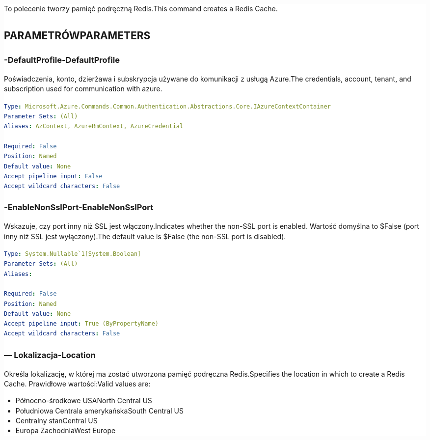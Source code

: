 <span data-ttu-id="1ad78-111">To polecenie tworzy pamięć podręczną Redis.</span><span class="sxs-lookup"><span data-stu-id="1ad78-111">This command creates a Redis Cache.</span></span>

## <span data-ttu-id="1ad78-112">PARAMETRÓW</span><span class="sxs-lookup"><span data-stu-id="1ad78-112">PARAMETERS</span></span>

### <span data-ttu-id="1ad78-113">-DefaultProfile</span><span class="sxs-lookup"><span data-stu-id="1ad78-113">-DefaultProfile</span></span>
<span data-ttu-id="1ad78-114">Poświadczenia, konto, dzierżawa i subskrypcja używane do komunikacji z usługą Azure.</span><span class="sxs-lookup"><span data-stu-id="1ad78-114">The credentials, account, tenant, and subscription used for communication with azure.</span></span>

```yaml
Type: Microsoft.Azure.Commands.Common.Authentication.Abstractions.Core.IAzureContextContainer
Parameter Sets: (All)
Aliases: AzContext, AzureRmContext, AzureCredential

Required: False
Position: Named
Default value: None
Accept pipeline input: False
Accept wildcard characters: False
```

### <span data-ttu-id="1ad78-115">-EnableNonSslPort</span><span class="sxs-lookup"><span data-stu-id="1ad78-115">-EnableNonSslPort</span></span>
<span data-ttu-id="1ad78-116">Wskazuje, czy port inny niż SSL jest włączony.</span><span class="sxs-lookup"><span data-stu-id="1ad78-116">Indicates whether the non-SSL port is enabled.</span></span>
<span data-ttu-id="1ad78-117">Wartość domyślna to $False (port inny niż SSL jest wyłączony).</span><span class="sxs-lookup"><span data-stu-id="1ad78-117">The default value is $False (the non-SSL port is disabled).</span></span>

```yaml
Type: System.Nullable`1[System.Boolean]
Parameter Sets: (All)
Aliases:

Required: False
Position: Named
Default value: None
Accept pipeline input: True (ByPropertyName)
Accept wildcard characters: False
```

### <span data-ttu-id="1ad78-118">— Lokalizacja</span><span class="sxs-lookup"><span data-stu-id="1ad78-118">-Location</span></span>
<span data-ttu-id="1ad78-119">Określa lokalizację, w której ma zostać utworzona pamięć podręczna Redis.</span><span class="sxs-lookup"><span data-stu-id="1ad78-119">Specifies the location in which to create a Redis Cache.</span></span>
<span data-ttu-id="1ad78-120">Prawidłowe wartości:</span><span class="sxs-lookup"><span data-stu-id="1ad78-120">Valid values are:</span></span> 
- <span data-ttu-id="1ad78-121">Północno-środkowe USA</span><span class="sxs-lookup"><span data-stu-id="1ad78-121">North Central US</span></span>
- <span data-ttu-id="1ad78-122">Południowa Centrala amerykańska</span><span class="sxs-lookup"><span data-stu-id="1ad78-122">South Central US</span></span>
- <span data-ttu-id="1ad78-123">Centralny stan</span><span class="sxs-lookup"><span data-stu-id="1ad78-123">Central US</span></span>
- <span data-ttu-id="1ad78-124">Europa Zachodnia</span><span class="sxs-lookup"><span data-stu-id="1ad78-124">West Europe</span></span>